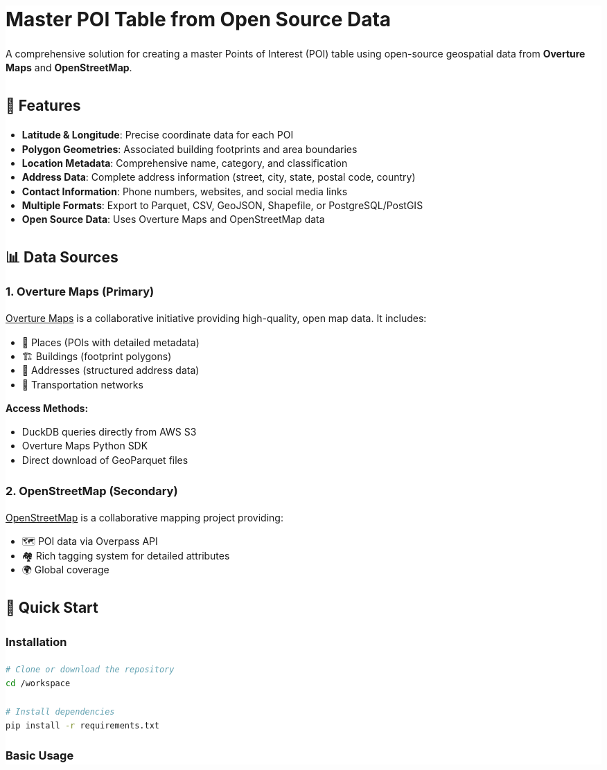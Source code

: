# Master POI Table from Open Source Data

A comprehensive solution for creating a master Points of Interest (POI) table using open-source geospatial data from **Overture Maps** and **OpenStreetMap**.

## 🎯 Features

- **Latitude & Longitude**: Precise coordinate data for each POI
- **Polygon Geometries**: Associated building footprints and area boundaries
- **Location Metadata**: Comprehensive name, category, and classification
- **Address Data**: Complete address information (street, city, state, postal code, country)
- **Contact Information**: Phone numbers, websites, and social media links
- **Multiple Formats**: Export to Parquet, CSV, GeoJSON, Shapefile, or PostgreSQL/PostGIS
- **Open Source Data**: Uses Overture Maps and OpenStreetMap data

## 📊 Data Sources

### 1. Overture Maps (Primary)
[Overture Maps](https://overturemaps.org/) is a collaborative initiative providing high-quality, open map data. It includes:
- 🏢 Places (POIs with detailed metadata)
- 🏗️ Buildings (footprint polygons)
- 📍 Addresses (structured address data)
- 🚗 Transportation networks

**Access Methods:**
- DuckDB queries directly from AWS S3
- Overture Maps Python SDK
- Direct download of GeoParquet files

### 2. OpenStreetMap (Secondary)
[OpenStreetMap](https://www.openstreetmap.org/) is a collaborative mapping project providing:
- 🗺️ POI data via Overpass API
- 🏘️ Rich tagging system for detailed attributes
- 🌍 Global coverage

## 🚀 Quick Start

### Installation

```bash
# Clone or download the repository
cd /workspace

# Install dependencies
pip install -r requirements.txt
```

### Basic Usage
